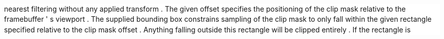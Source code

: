 nearest
filtering
without
any
applied
transform
.
The
given
offset
specifies
the
positioning
of
the
clip
mask
relative
to
the
framebuffer
'
s
viewport
.
The
supplied
bounding
box
constrains
sampling
of
the
clip
mask
to
only
fall
within
the
given
rectangle
specified
relative
to
the
clip
mask
offset
.
Anything
falling
outside
this
rectangle
will
be
clipped
entirely
.
If
the
rectangle
is